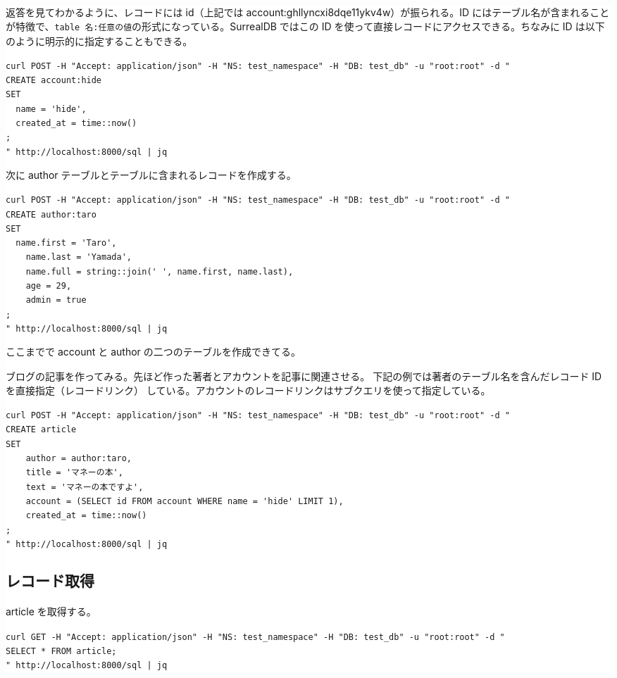 返答を見てわかるように、レコードには id（上記では account:ghllyncxi8dqe11ykv4w）が振られる。ID にはテーブル名が含まれることが特徴で、`table 名:任意の値`の形式になっている。SurrealDB ではこの ID を使って直接レコードにアクセスできる。ちなみに ID は以下のように明示的に指定することもできる。

```
curl POST -H "Accept: application/json" -H "NS: test_namespace" -H "DB: test_db" -u "root:root" -d "
CREATE account:hide
SET
  name = 'hide',
  created_at = time::now()
;
" http://localhost:8000/sql | jq
```

次に author テーブルとテーブルに含まれるレコードを作成する。

```
curl POST -H "Accept: application/json" -H "NS: test_namespace" -H "DB: test_db" -u "root:root" -d "
CREATE author:taro
SET
  name.first = 'Taro',
	name.last = 'Yamada',
	name.full = string::join(' ', name.first, name.last),
	age = 29,
	admin = true
;
" http://localhost:8000/sql | jq
```

ここまでで account と author の二つのテーブルを作成できてる。

ブログの記事を作ってみる。先ほど作った著者とアカウントを記事に関連させる。
下記の例では著者のテーブル名を含んだレコード ID を直接指定（レコードリンク） している。アカウントのレコードリンクはサブクエリを使って指定している。

```
curl POST -H "Accept: application/json" -H "NS: test_namespace" -H "DB: test_db" -u "root:root" -d "
CREATE article
SET
	author = author:taro,
	title = 'マネーの本',
	text = 'マネーの本ですよ',
	account = (SELECT id FROM account WHERE name = 'hide' LIMIT 1),
	created_at = time::now()
;
" http://localhost:8000/sql | jq
```

## レコード取得

article を取得する。

```
curl GET -H "Accept: application/json" -H "NS: test_namespace" -H "DB: test_db" -u "root:root" -d "
SELECT * FROM article;
" http://localhost:8000/sql | jq
```
